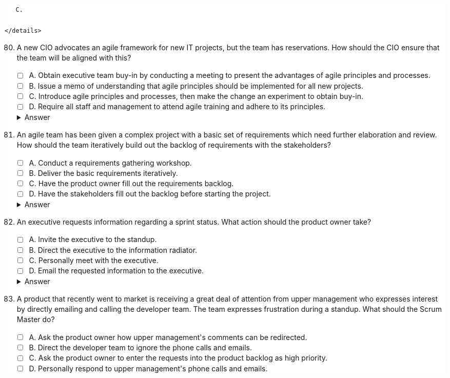        C.

    </details>

80. A new CIO advocates an agile framework for new IT projects, but the team has reservations. How should the CIO ensure that the team will be aligned with this?
    - [ ] A. Obtain executive team buy-in by conducting a meeting to present the advantages of agile principles and processes.
    - [ ] B. Issue a memo of understanding that agile principles should be implemented for all new projects.
    - [ ] C. Introduce agile principles and processes, then make the change an experiment to obtain buy-in.
    - [ ] D. Require all staff and management to attend agile training and adhere to its principles.

    <details>
       <summary>Answer</summary>

       C.

    </details>

81. An agile team has been given a complex project with a basic set of requirements which need further elaboration and review. How should the team iteratively build out the backlog of requirements with the stakeholders?
    - [ ] A. Conduct a requirements gathering workshop.
    - [ ] B. Deliver the basic requirements iteratively.
    - [ ] C. Have the product owner fill out the requirements backlog.
    - [ ] D. Have the stakeholders fill out the backlog before starting the project.

    <details>
       <summary>Answer</summary>

       A.

    </details>

82. An executive requests information regarding a sprint status. What action should the product owner take?
    - [ ] A. Invite the executive to the standup.
    - [ ] B. Direct the executive to the information radiator.
    - [ ] C. Personally meet with the executive.
    - [ ] D. Email the requested information to the executive.

    <details>
       <summary>Answer</summary>

       B.

    </details>

83. A product that recently went to market is receiving a great deal of attention from upper management who expresses interest by directly emailing and calling the developer team. The team expresses frustration during a standup. What should the Scrum Master do?
    - [ ] A. Ask the product owner how upper management's comments can be redirected.
    - [ ] B. Direct the developer team to ignore the phone calls and emails.
    - [ ] C. Ask the product owner to enter the requests into the product backlog as high priority.
    - [ ] D. Personally respond to upper management's phone calls and emails.
